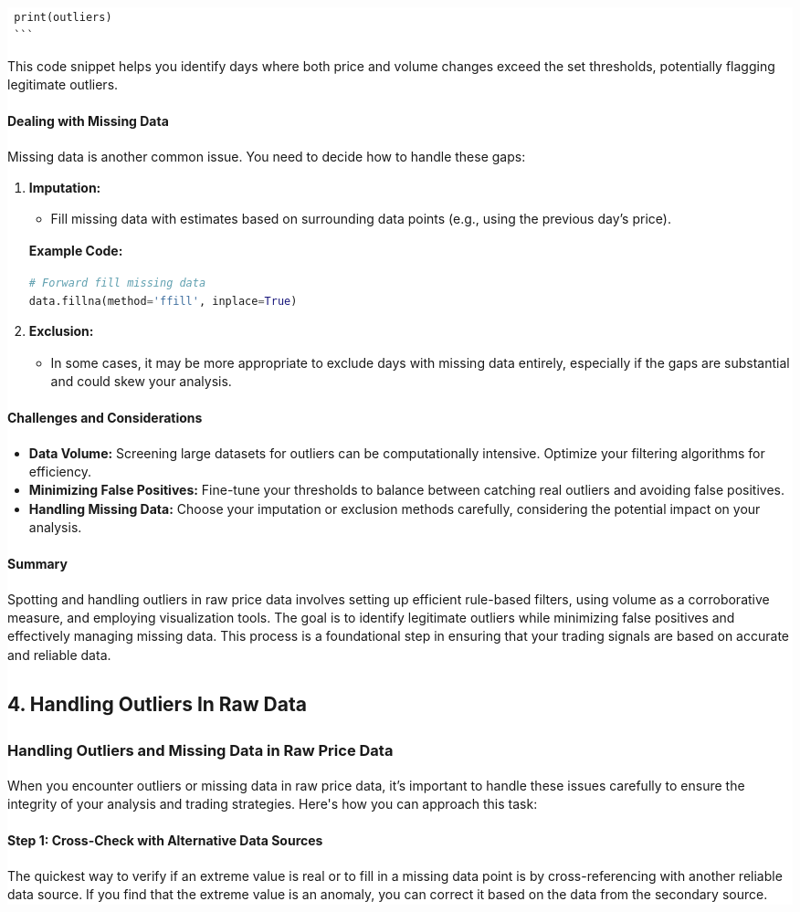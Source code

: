      print(outliers)
     ```

This code snippet helps you identify days where both price and volume changes exceed the set thresholds, potentially flagging legitimate outliers.

#### Dealing with Missing Data

Missing data is another common issue. You need to decide how to handle these gaps:

1. **Imputation:**
   - Fill missing data with estimates based on surrounding data points (e.g., using the previous day’s price).
   
   **Example Code:**
   ```python
   # Forward fill missing data
   data.fillna(method='ffill', inplace=True)
   ```

2. **Exclusion:**
   - In some cases, it may be more appropriate to exclude days with missing data entirely, especially if the gaps are substantial and could skew your analysis.

#### Challenges and Considerations

- **Data Volume:** Screening large datasets for outliers can be computationally intensive. Optimize your filtering algorithms for efficiency.
- **Minimizing False Positives:** Fine-tune your thresholds to balance between catching real outliers and avoiding false positives.
- **Handling Missing Data:** Choose your imputation or exclusion methods carefully, considering the potential impact on your analysis.

#### Summary

Spotting and handling outliers in raw price data involves setting up efficient rule-based filters, using volume as a corroborative measure, and employing visualization tools. The goal is to identify legitimate outliers while minimizing false positives and effectively managing missing data. This process is a foundational step in ensuring that your trading signals are based on accurate and reliable data.

## 4. Handling Outliers In Raw Data

### Handling Outliers and Missing Data in Raw Price Data

When you encounter outliers or missing data in raw price data, it’s important to handle these issues carefully to ensure the integrity of your analysis and trading strategies. Here's how you can approach this task:

#### Step 1: Cross-Check with Alternative Data Sources

The quickest way to verify if an extreme value is real or to fill in a missing data point is by cross-referencing with another reliable data source. If you find that the extreme value is an anomaly, you can correct it based on the data from the secondary source.
